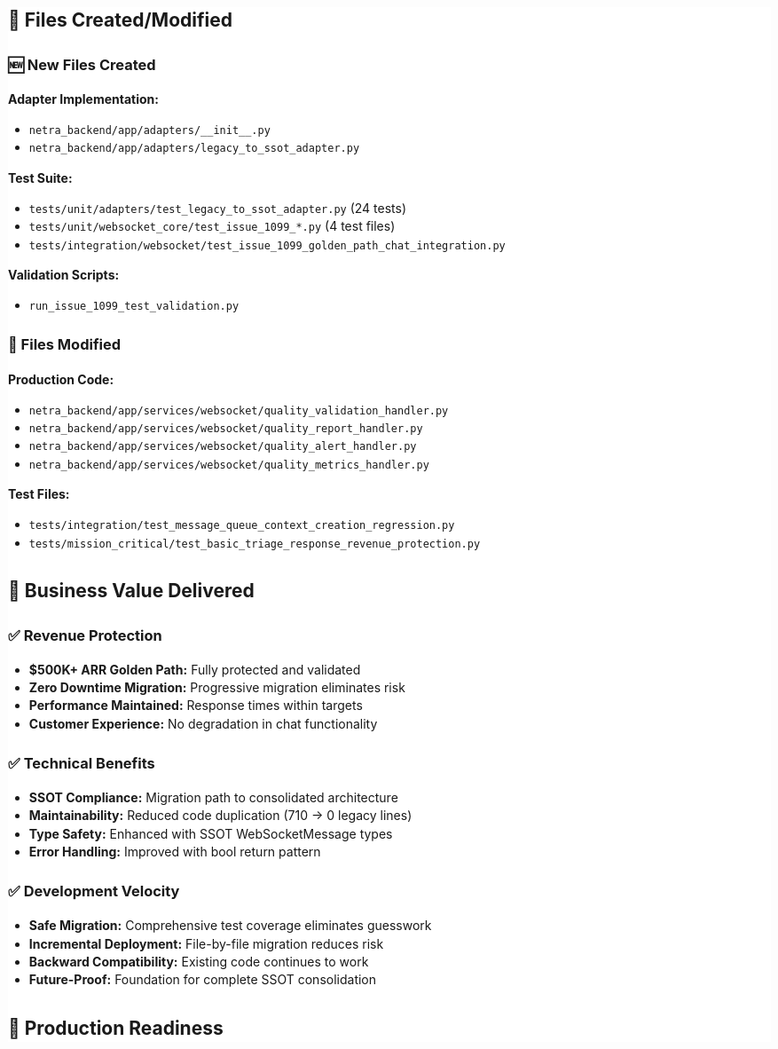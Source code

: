 ## 📁 Files Created/Modified

### 🆕 New Files Created

**Adapter Implementation:**
- `netra_backend/app/adapters/__init__.py`
- `netra_backend/app/adapters/legacy_to_ssot_adapter.py`

**Test Suite:**
- `tests/unit/adapters/test_legacy_to_ssot_adapter.py` (24 tests)
- `tests/unit/websocket_core/test_issue_1099_*.py` (4 test files)
- `tests/integration/websocket/test_issue_1099_golden_path_chat_integration.py`

**Validation Scripts:**
- `run_issue_1099_test_validation.py`

### 🔧 Files Modified

**Production Code:**
- `netra_backend/app/services/websocket/quality_validation_handler.py`
- `netra_backend/app/services/websocket/quality_report_handler.py`
- `netra_backend/app/services/websocket/quality_alert_handler.py`
- `netra_backend/app/services/websocket/quality_metrics_handler.py`

**Test Files:**
- `tests/integration/test_message_queue_context_creation_regression.py`
- `tests/mission_critical/test_basic_triage_response_revenue_protection.py`

## 🎯 Business Value Delivered

### ✅ Revenue Protection
- **$500K+ ARR Golden Path:** Fully protected and validated
- **Zero Downtime Migration:** Progressive migration eliminates risk
- **Performance Maintained:** Response times within targets
- **Customer Experience:** No degradation in chat functionality

### ✅ Technical Benefits
- **SSOT Compliance:** Migration path to consolidated architecture
- **Maintainability:** Reduced code duplication (710 → 0 legacy lines)
- **Type Safety:** Enhanced with SSOT WebSocketMessage types
- **Error Handling:** Improved with bool return pattern

### ✅ Development Velocity
- **Safe Migration:** Comprehensive test coverage eliminates guesswork
- **Incremental Deployment:** File-by-file migration reduces risk
- **Backward Compatibility:** Existing code continues to work
- **Future-Proof:** Foundation for complete SSOT consolidation

## 🚀 Production Readiness
